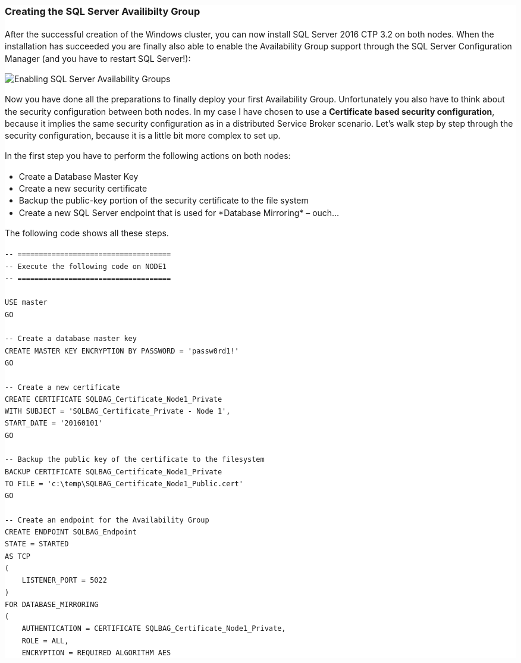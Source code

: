 ### Creating the SQL Server Availibilty Group

After the successful creation of the Windows cluster, you can now
install SQL Server 2016 CTP 3.2 on both nodes. When the installation has
succeeded you are finally also able to enable the Availability Group
support through the SQL Server Configuration Manager (and you have to
restart SQL Server!):

![Enabling SQL Server Availability
Groups](Pics/EnableAG.png "Enabling SQL Server Availability Groups")

Now you have done all the preparations to finally deploy your first
Availability Group. Unfortunately you also have to think about the
security configuration between both nodes. In my case I have chosen to
use a **Certificate based security configuration**, because it implies
the same security configuration as in a distributed Service Broker
scenario. Let’s walk step by step through the security configuration,
because it is a little bit more complex to set up.

In the first step you have to perform the following actions on both
nodes:

-   Create a Database Master Key
-   Create a new security certificate
-   Backup the public-key portion of the security certificate to the
    file system
-   Create a new SQL Server endpoint that is used for \*Database
    Mirroring\* – ouch…

The following code shows all these steps.

``` {.lang:tsql .decode:true}
-- ====================================
-- Execute the following code on NODE1
-- ====================================

USE master
GO

-- Create a database master key
CREATE MASTER KEY ENCRYPTION BY PASSWORD = 'passw0rd1!'
GO

-- Create a new certificate
CREATE CERTIFICATE SQLBAG_Certificate_Node1_Private
WITH SUBJECT = 'SQLBAG_Certificate_Private - Node 1',
START_DATE = '20160101'
GO

-- Backup the public key of the certificate to the filesystem
BACKUP CERTIFICATE SQLBAG_Certificate_Node1_Private
TO FILE = 'c:\temp\SQLBAG_Certificate_Node1_Public.cert'
GO

-- Create an endpoint for the Availability Group
CREATE ENDPOINT SQLBAG_Endpoint
STATE = STARTED
AS TCP
(
    LISTENER_PORT = 5022
)
FOR DATABASE_MIRRORING
(
    AUTHENTICATION = CERTIFICATE SQLBAG_Certificate_Node1_Private,
    ROLE = ALL, 
    ENCRYPTION = REQUIRED ALGORITHM AES
```